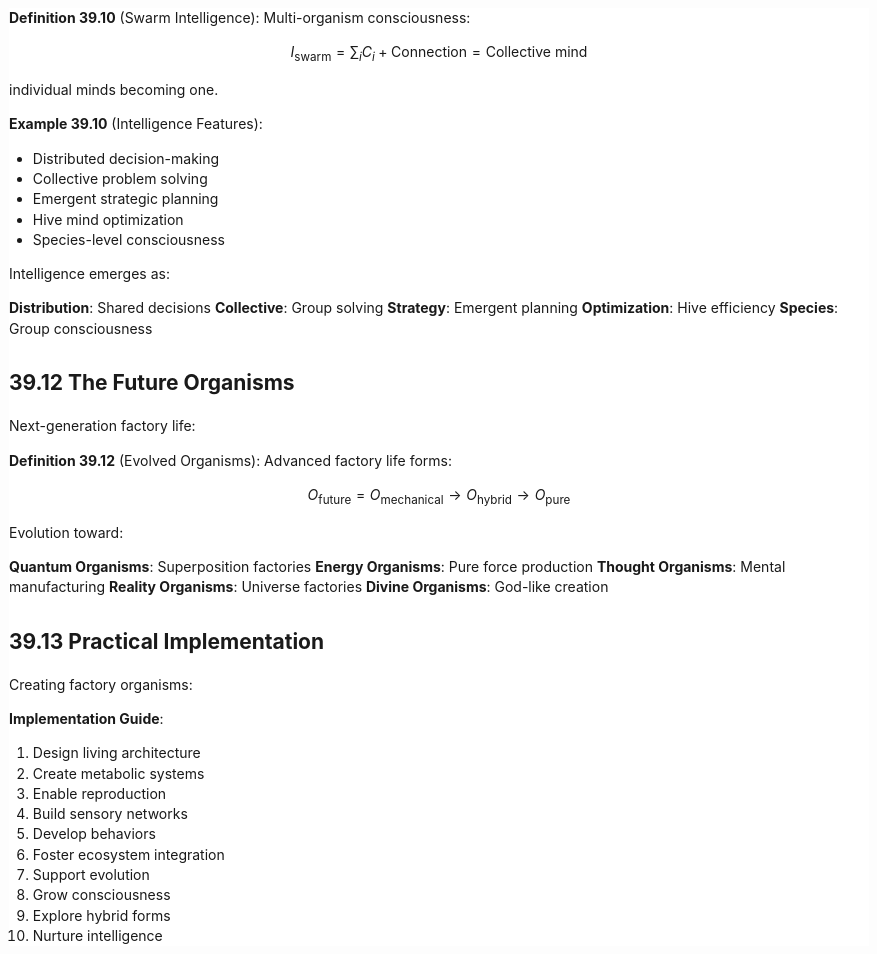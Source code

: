 **Definition 39.10** (Swarm Intelligence): Multi-organism consciousness:

$$
I_{\text{swarm}} = \sum_i C_i + \text{Connection} = \text{Collective mind}
$$

individual minds becoming one.

**Example 39.10** (Intelligence Features):
- Distributed decision-making
- Collective problem solving
- Emergent strategic planning
- Hive mind optimization
- Species-level consciousness

Intelligence emerges as:

**Distribution**: Shared decisions
**Collective**: Group solving
**Strategy**: Emergent planning
**Optimization**: Hive efficiency
**Species**: Group consciousness

## 39.12 The Future Organisms

Next-generation factory life:

**Definition 39.12** (Evolved Organisms): Advanced factory life forms:

$$
O_{\text{future}} = O_{\text{mechanical}} \rightarrow O_{\text{hybrid}} \rightarrow O_{\text{pure}}
$$

Evolution toward:

**Quantum Organisms**: Superposition factories
**Energy Organisms**: Pure force production
**Thought Organisms**: Mental manufacturing
**Reality Organisms**: Universe factories
**Divine Organisms**: God-like creation

## 39.13 Practical Implementation

Creating factory organisms:

**Implementation Guide**:
1. Design living architecture
2. Create metabolic systems
3. Enable reproduction
4. Build sensory networks
5. Develop behaviors
6. Foster ecosystem integration
7. Support evolution
8. Grow consciousness
9. Explore hybrid forms
10. Nurture intelligence
